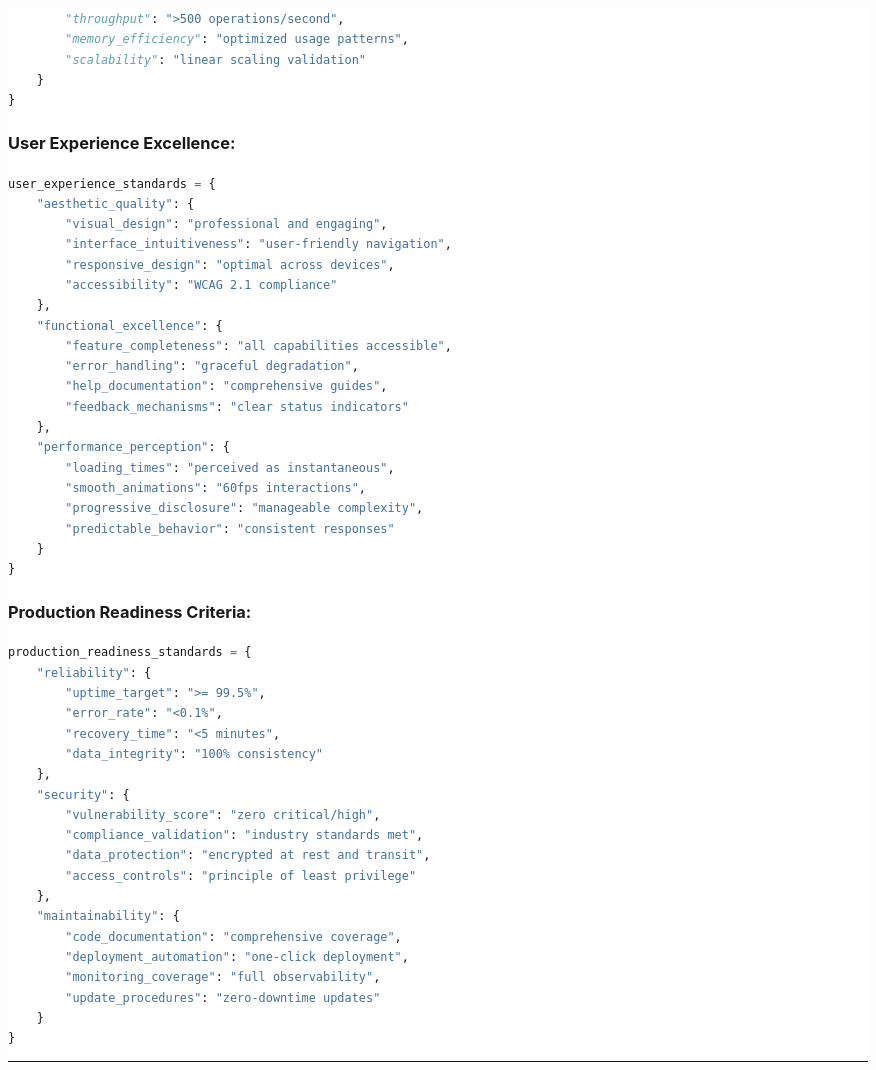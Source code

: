 ```python
        "throughput": ">500 operations/second",
        "memory_efficiency": "optimized usage patterns",
        "scalability": "linear scaling validation"
    }
}
```

### **User Experience Excellence:**
```python
user_experience_standards = {
    "aesthetic_quality": {
        "visual_design": "professional and engaging",
        "interface_intuitiveness": "user-friendly navigation",
        "responsive_design": "optimal across devices",
        "accessibility": "WCAG 2.1 compliance"
    },
    "functional_excellence": {
        "feature_completeness": "all capabilities accessible",
        "error_handling": "graceful degradation",
        "help_documentation": "comprehensive guides",
        "feedback_mechanisms": "clear status indicators"
    },
    "performance_perception": {
        "loading_times": "perceived as instantaneous",
        "smooth_animations": "60fps interactions",
        "progressive_disclosure": "manageable complexity",
        "predictable_behavior": "consistent responses"
    }
}
```

### **Production Readiness Criteria:**
```python
production_readiness_standards = {
    "reliability": {
        "uptime_target": ">= 99.5%",
        "error_rate": "<0.1%",
        "recovery_time": "<5 minutes",
        "data_integrity": "100% consistency"
    },
    "security": {
        "vulnerability_score": "zero critical/high",
        "compliance_validation": "industry standards met",
        "data_protection": "encrypted at rest and transit",
        "access_controls": "principle of least privilege"
    },
    "maintainability": {
        "code_documentation": "comprehensive coverage",
        "deployment_automation": "one-click deployment",
        "monitoring_coverage": "full observability",
        "update_procedures": "zero-downtime updates"
    }
}
```

---